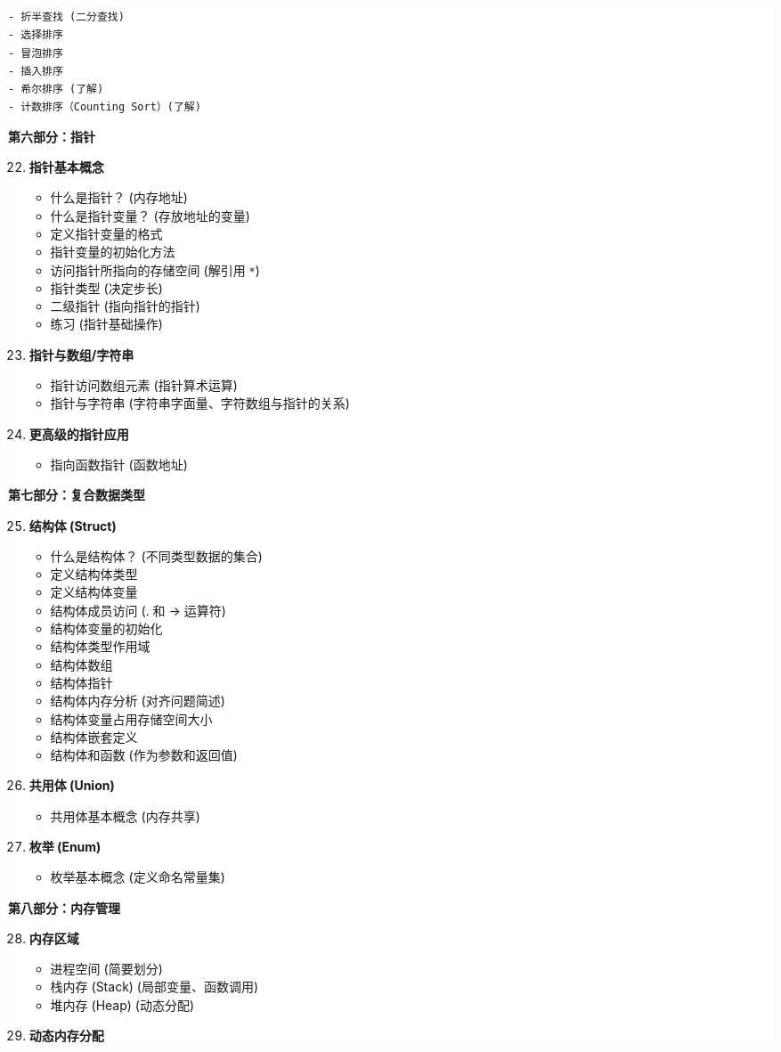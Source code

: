     - 折半查找 (二分查找)
    - 选择排序
    - 冒泡排序
    - 插入排序
    - 希尔排序 (了解)
    - 计数排序（Counting Sort）(了解)

**第六部分：指针**

22. **指针基本概念**
    
    - 什么是指针？ (内存地址)
    - 什么是指针变量？ (存放地址的变量)
    - 定义指针变量的格式
    - 指针变量的初始化方法
    - 访问指针所指向的存储空间 (解引用 `*`)
    - 指针类型 (决定步长)
    - 二级指针 (指向指针的指针)
    - 练习 (指针基础操作)
23. **指针与数组/字符串**
    
    - 指针访问数组元素 (指针算术运算)
    - 指针与字符串 (字符串字面量、字符数组与指针的关系)
24. **更高级的指针应用**
    
    - 指向函数指针 (函数地址)

**第七部分：复合数据类型**

25. **结构体 (Struct)**
    
    - 什么是结构体？ (不同类型数据的集合)
    - 定义结构体类型
    - 定义结构体变量
    - 结构体成员访问 (. 和 -> 运算符)
    - 结构体变量的初始化
    - 结构体类型作用域
    - 结构体数组
    - 结构体指针
    - 结构体内存分析 (对齐问题简述)
    - 结构体变量占用存储空间大小
    - 结构体嵌套定义
    - 结构体和函数 (作为参数和返回值)
26. **共用体 (Union)**
    
    - 共用体基本概念 (内存共享)
27. **枚举 (Enum)**
    
    - 枚举基本概念 (定义命名常量集)

**第八部分：内存管理**

28. **内存区域**
    
    - 进程空间 (简要划分)
    - 栈内存 (Stack) (局部变量、函数调用)
    - 堆内存 (Heap) (动态分配)
29. **动态内存分配**
    